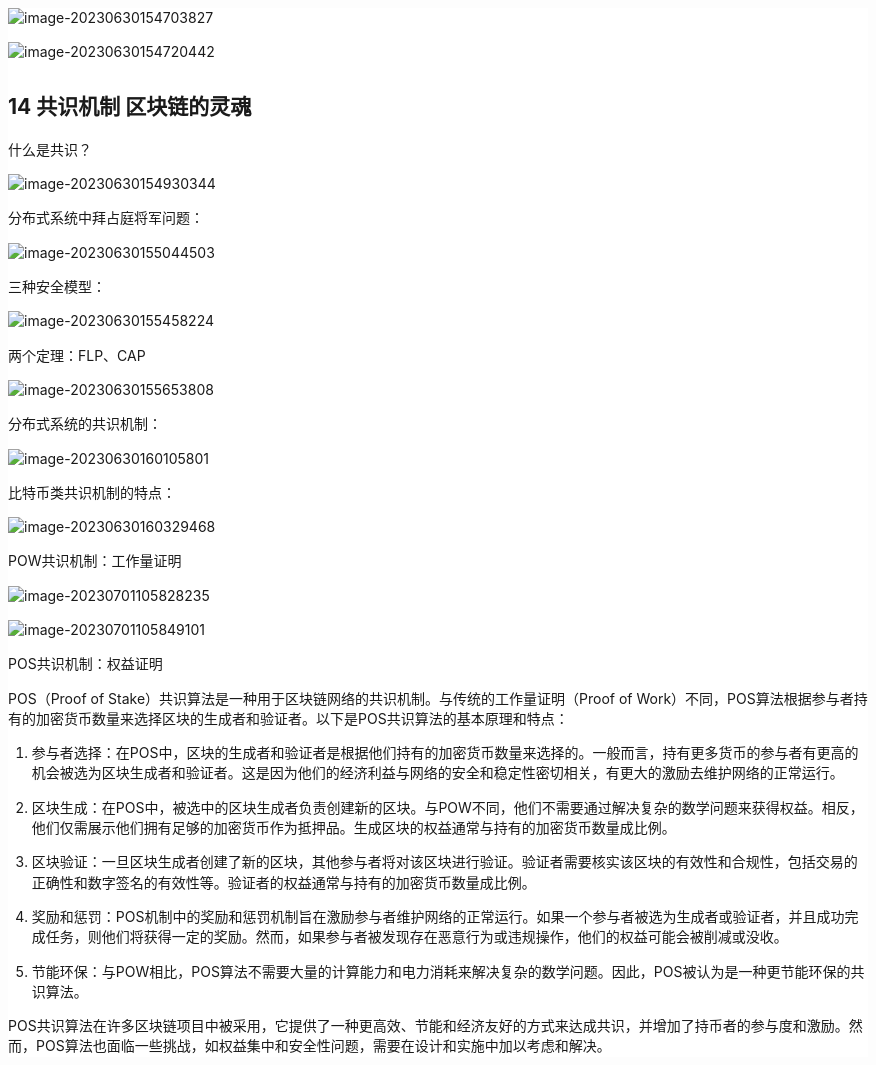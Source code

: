![image-20230630154703827](https://img.zhenxi.site/2024/12/56a8cbe8c5a51e65ab947cbd9ddd0b02.png)

![image-20230630154720442](https://img.zhenxi.site/2024/12/95a081b162b8846cd64b96f569f72156.png)

## 14 共识机制 区块链的灵魂

什么是共识？

![image-20230630154930344](https://img.zhenxi.site/2024/12/f0fa48de3e953df13d158b31536d86c0.png)

分布式系统中拜占庭将军问题：

![image-20230630155044503](https://img.zhenxi.site/2024/12/7c855e0ecbaa27cea7aa708b2472e375.png)

三种安全模型：

![image-20230630155458224](https://img.zhenxi.site/2024/12/cea3972b89fbd06aae7fac5ac89ef7ba.png)

 两个定理：FLP、CAP

![image-20230630155653808](https://img.zhenxi.site/2024/12/7d98853af3b4e62e6458c74f94fdd0df.png)

分布式系统的共识机制：

![image-20230630160105801](https://img.zhenxi.site/2024/12/2ff29d7ec28c6be4f5ba4743cba4c478.png)

比特币类共识机制的特点：

![image-20230630160329468](https://img.zhenxi.site/2024/12/44cc392022ebf846891bf3c84fbdb057.png)

 POW共识机制：工作量证明

![image-20230701105828235](https://img.zhenxi.site/2024/12/81ec23aa498bd8dc38c589d4fc476bed.png)

![image-20230701105849101](https://img.zhenxi.site/2024/12/10239db601e234798385e885310dd856.png)

POS共识机制：权益证明

POS（Proof of Stake）共识算法是一种用于区块链网络的共识机制。与传统的工作量证明（Proof of Work）不同，POS算法根据参与者持有的加密货币数量来选择区块的生成者和验证者。以下是POS共识算法的基本原理和特点：

1. 参与者选择：在POS中，区块的生成者和验证者是根据他们持有的加密货币数量来选择的。一般而言，持有更多货币的参与者有更高的机会被选为区块生成者和验证者。这是因为他们的经济利益与网络的安全和稳定性密切相关，有更大的激励去维护网络的正常运行。

2. 区块生成：在POS中，被选中的区块生成者负责创建新的区块。与POW不同，他们不需要通过解决复杂的数学问题来获得权益。相反，他们仅需展示他们拥有足够的加密货币作为抵押品。生成区块的权益通常与持有的加密货币数量成比例。

3. 区块验证：一旦区块生成者创建了新的区块，其他参与者将对该区块进行验证。验证者需要核实该区块的有效性和合规性，包括交易的正确性和数字签名的有效性等。验证者的权益通常与持有的加密货币数量成比例。

4. 奖励和惩罚：POS机制中的奖励和惩罚机制旨在激励参与者维护网络的正常运行。如果一个参与者被选为生成者或验证者，并且成功完成任务，则他们将获得一定的奖励。然而，如果参与者被发现存在恶意行为或违规操作，他们的权益可能会被削减或没收。

5. 节能环保：与POW相比，POS算法不需要大量的计算能力和电力消耗来解决复杂的数学问题。因此，POS被认为是一种更节能环保的共识算法。

POS共识算法在许多区块链项目中被采用，它提供了一种更高效、节能和经济友好的方式来达成共识，并增加了持币者的参与度和激励。然而，POS算法也面临一些挑战，如权益集中和安全性问题，需要在设计和实施中加以考虑和解决。
